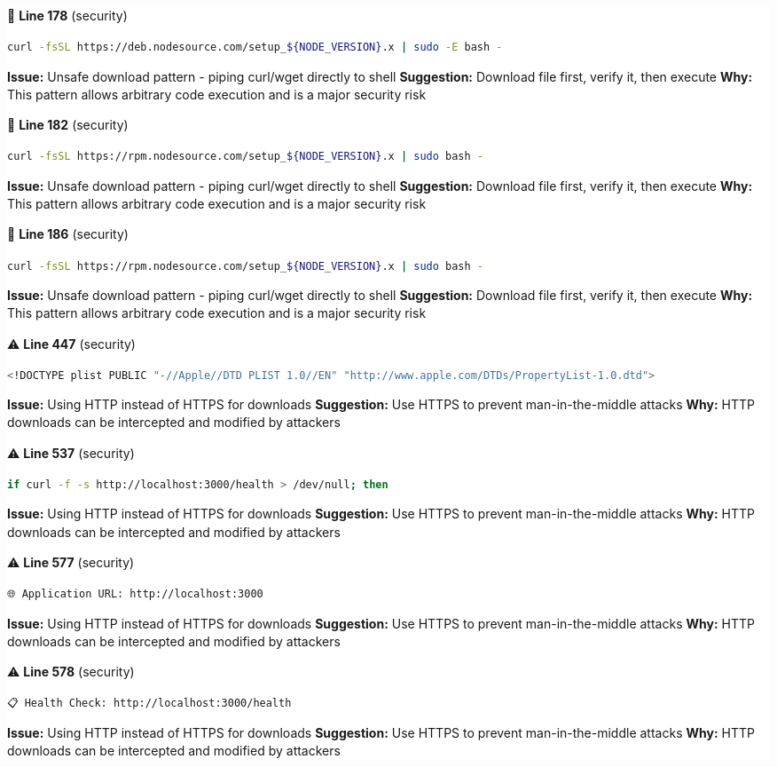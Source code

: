 🚨 **Line 178** (security)
```bash
curl -fsSL https://deb.nodesource.com/setup_${NODE_VERSION}.x | sudo -E bash -
```
**Issue:** Unsafe download pattern - piping curl/wget directly to shell
**Suggestion:** Download file first, verify it, then execute
**Why:** This pattern allows arbitrary code execution and is a major security risk

🚨 **Line 182** (security)
```bash
curl -fsSL https://rpm.nodesource.com/setup_${NODE_VERSION}.x | sudo bash -
```
**Issue:** Unsafe download pattern - piping curl/wget directly to shell
**Suggestion:** Download file first, verify it, then execute
**Why:** This pattern allows arbitrary code execution and is a major security risk

🚨 **Line 186** (security)
```bash
curl -fsSL https://rpm.nodesource.com/setup_${NODE_VERSION}.x | sudo bash -
```
**Issue:** Unsafe download pattern - piping curl/wget directly to shell
**Suggestion:** Download file first, verify it, then execute
**Why:** This pattern allows arbitrary code execution and is a major security risk

⚠️ **Line 447** (security)
```bash
<!DOCTYPE plist PUBLIC "-//Apple//DTD PLIST 1.0//EN" "http://www.apple.com/DTDs/PropertyList-1.0.dtd">
```
**Issue:** Using HTTP instead of HTTPS for downloads
**Suggestion:** Use HTTPS to prevent man-in-the-middle attacks
**Why:** HTTP downloads can be intercepted and modified by attackers

⚠️ **Line 537** (security)
```bash
if curl -f -s http://localhost:3000/health > /dev/null; then
```
**Issue:** Using HTTP instead of HTTPS for downloads
**Suggestion:** Use HTTPS to prevent man-in-the-middle attacks
**Why:** HTTP downloads can be intercepted and modified by attackers

⚠️ **Line 577** (security)
```bash
🌐 Application URL: http://localhost:3000
```
**Issue:** Using HTTP instead of HTTPS for downloads
**Suggestion:** Use HTTPS to prevent man-in-the-middle attacks
**Why:** HTTP downloads can be intercepted and modified by attackers

⚠️ **Line 578** (security)
```bash
📋 Health Check: http://localhost:3000/health
```
**Issue:** Using HTTP instead of HTTPS for downloads
**Suggestion:** Use HTTPS to prevent man-in-the-middle attacks
**Why:** HTTP downloads can be intercepted and modified by attackers
